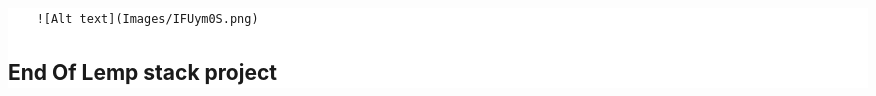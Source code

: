 
        ![Alt text](Images/IFUym0S.png)

## End Of Lemp stack project









    



 












    





